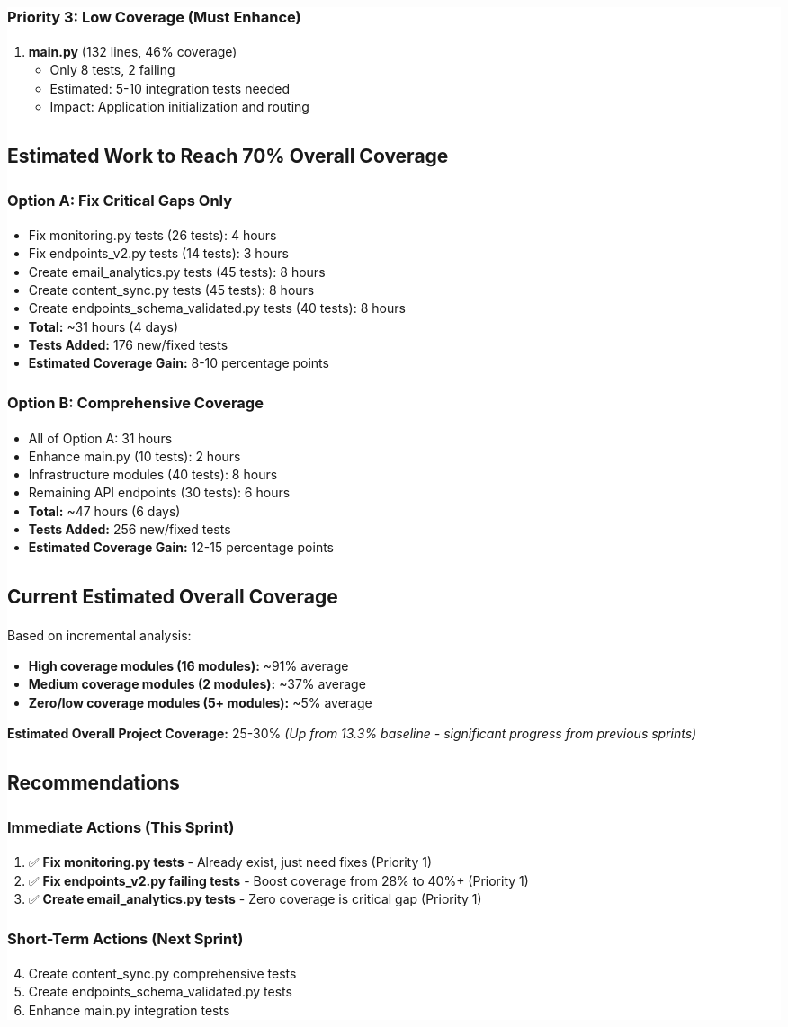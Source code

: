 ### Priority 3: Low Coverage (Must Enhance)
1. **main.py** (132 lines, 46% coverage)
   - Only 8 tests, 2 failing
   - Estimated: 5-10 integration tests needed
   - Impact: Application initialization and routing

## Estimated Work to Reach 70% Overall Coverage

### Option A: Fix Critical Gaps Only
- Fix monitoring.py tests (26 tests): 4 hours
- Fix endpoints_v2.py tests (14 tests): 3 hours
- Create email_analytics.py tests (45 tests): 8 hours
- Create content_sync.py tests (45 tests): 8 hours
- Create endpoints_schema_validated.py tests (40 tests): 8 hours
- **Total:** ~31 hours (4 days)
- **Tests Added:** 176 new/fixed tests
- **Estimated Coverage Gain:** 8-10 percentage points

### Option B: Comprehensive Coverage
- All of Option A: 31 hours
- Enhance main.py (10 tests): 2 hours
- Infrastructure modules (40 tests): 8 hours
- Remaining API endpoints (30 tests): 6 hours
- **Total:** ~47 hours (6 days)
- **Tests Added:** 256 new/fixed tests
- **Estimated Coverage Gain:** 12-15 percentage points

## Current Estimated Overall Coverage

Based on incremental analysis:
- **High coverage modules (16 modules):** ~91% average
- **Medium coverage modules (2 modules):** ~37% average
- **Zero/low coverage modules (5+ modules):** ~5% average

**Estimated Overall Project Coverage:** 25-30%
*(Up from 13.3% baseline - significant progress from previous sprints)*

## Recommendations

### Immediate Actions (This Sprint)
1. ✅ **Fix monitoring.py tests** - Already exist, just need fixes (Priority 1)
2. ✅ **Fix endpoints_v2.py failing tests** - Boost coverage from 28% to 40%+ (Priority 1)
3. ✅ **Create email_analytics.py tests** - Zero coverage is critical gap (Priority 1)

### Short-Term Actions (Next Sprint)
4. Create content_sync.py comprehensive tests
5. Create endpoints_schema_validated.py tests
6. Enhance main.py integration tests
